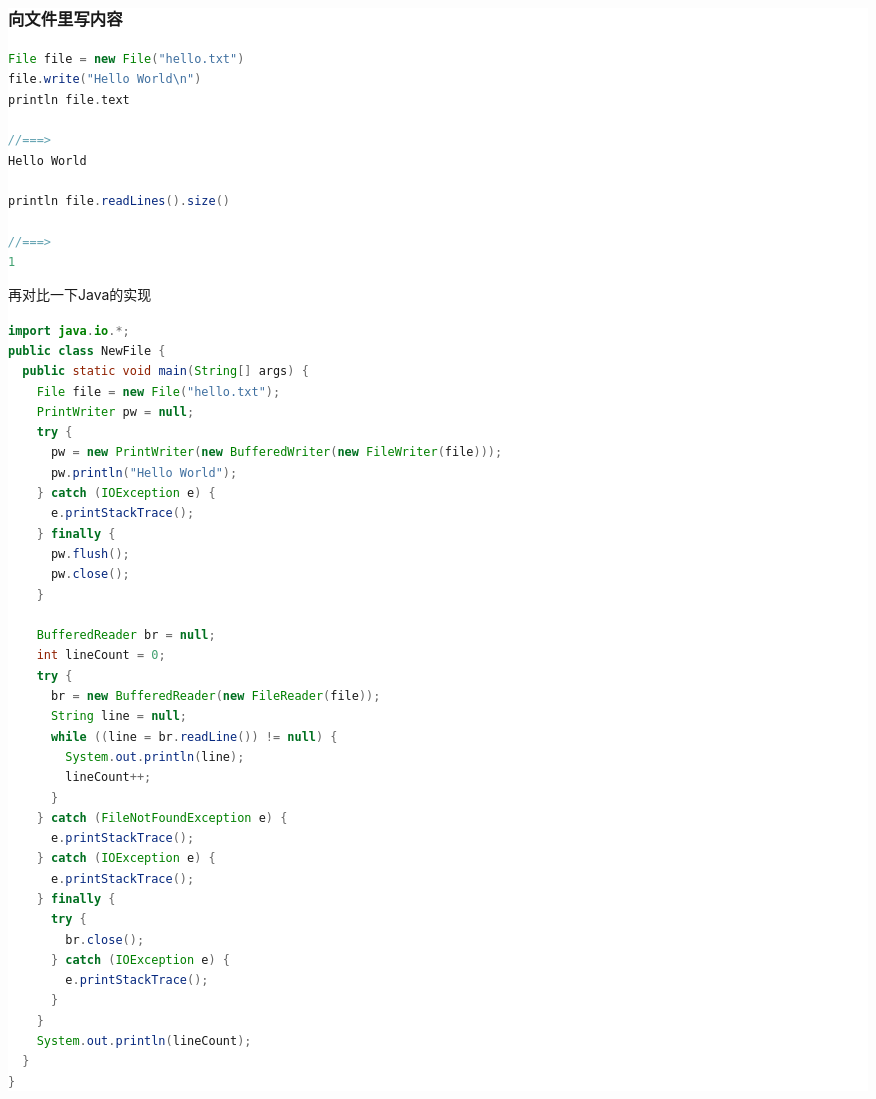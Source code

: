 ### 向文件里写内容
```groovy
File file = new File("hello.txt")
file.write("Hello World\n")
println file.text

//===>
Hello World

println file.readLines().size()

//===>
1
```
再对比一下Java的实现
```java
import java.io.*;
public class NewFile {
  public static void main(String[] args) {
    File file = new File("hello.txt");
    PrintWriter pw = null;
    try {
      pw = new PrintWriter(new BufferedWriter(new FileWriter(file)));
      pw.println("Hello World");
    } catch (IOException e) {
      e.printStackTrace();
    } finally {
      pw.flush();
      pw.close();
    }
    
    BufferedReader br = null;
    int lineCount = 0;
    try {
      br = new BufferedReader(new FileReader(file));
      String line = null;
      while ((line = br.readLine()) != null) {
        System.out.println(line);
        lineCount++;
      }
    } catch (FileNotFoundException e) {
      e.printStackTrace();
    } catch (IOException e) {
      e.printStackTrace();
    } finally {
      try {
        br.close();
      } catch (IOException e) {
        e.printStackTrace();
      }
    }
    System.out.println(lineCount);
  }
}
```
